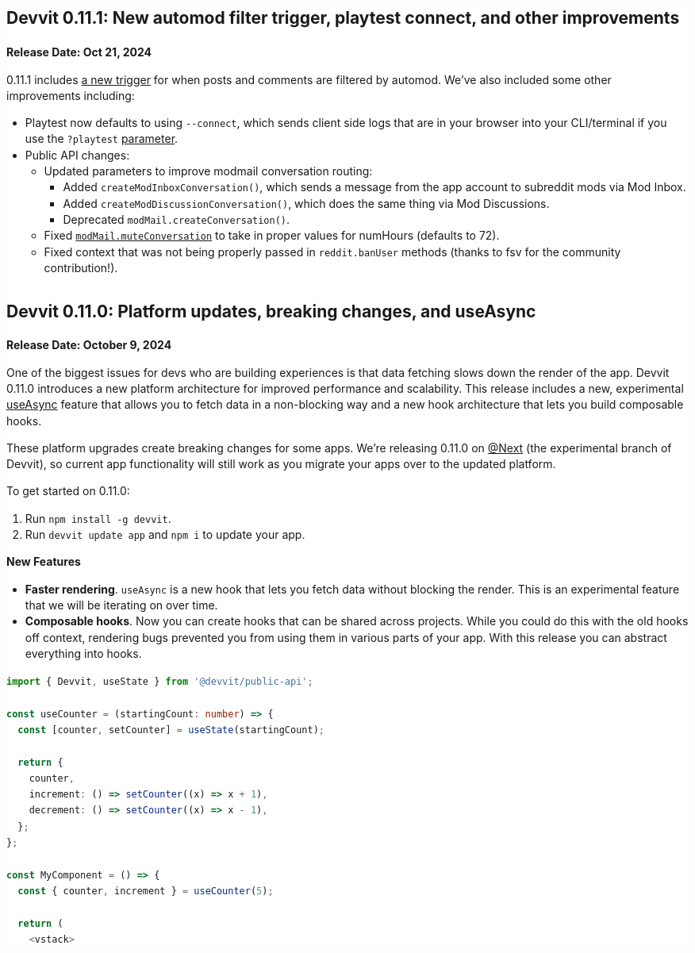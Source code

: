 ## Devvit 0.11.1: New automod filter trigger, playtest connect, and other improvements

**Release Date: Oct 21, 2024**

0.11.1 includes [a new trigger](capabilities/triggers.md) for when posts and comments are filtered by automod. We’ve also included some other improvements including:

- Playtest now defaults to using `--connect`, which sends client side logs that are in your browser into your CLI/terminal if you use the `?playtest` [parameter](playtest.md).
- Public API changes:
  - Updated parameters to improve modmail conversation routing:
    - Added `createModInboxConversation()`, which sends a message from the app account to subreddit mods via Mod Inbox.
    - Added `createModDiscussionConversation()`, which does the same thing via Mod Discussions.
    - Deprecated `modMail.createConversation()`.
  - Fixed [`modMail.muteConversation`](api/redditapi/classes/models.ModMailService.md) to take in proper values for numHours (defaults to 72).
  - Fixed context that was not being properly passed in `reddit.banUser` methods (thanks to fsv for the community contribution!).

## Devvit 0.11.0: Platform updates, breaking changes, and useAsync

**Release Date: October 9, 2024**

One of the biggest issues for devs who are building experiences is that data fetching slows down the render of the app. Devvit 0.11.0 introduces a new platform architecture for improved performance and scalability. This release includes a new, experimental [useAsync](working_with_useasync.md) feature that allows you to fetch data in a non-blocking way and a new hook architecture that lets you build composable hooks.

These platform upgrades create breaking changes for some apps. We’re releasing 0.11.0 on [@Next](https://developers.reddit.com/docs/next/) (the experimental branch of Devvit), so current app functionality will still work as you migrate your apps over to the updated platform.

To get started on 0.11.0:

1. Run `npm install -g devvit`.
2. Run `devvit update app` and `npm i` to update your app.

**New Features**

- **Faster rendering**. `useAsync` is a new hook that lets you fetch data without blocking the render. This is an experimental feature that we will be iterating on over time.
- **Composable hooks**. Now you can create hooks that can be shared across projects. While you could do this with the old hooks off context, rendering bugs prevented you from using them in various parts of your app. With this release you can abstract everything into hooks.

```ts
import { Devvit, useState } from '@devvit/public-api';

const useCounter = (startingCount: number) => {
  const [counter, setCounter] = useState(startingCount);

  return {
    counter,
    increment: () => setCounter((x) => x + 1),
    decrement: () => setCounter((x) => x - 1),
  };
};

const MyComponent = () => {
  const { counter, increment } = useCounter(5);

  return (
    <vstack>
```